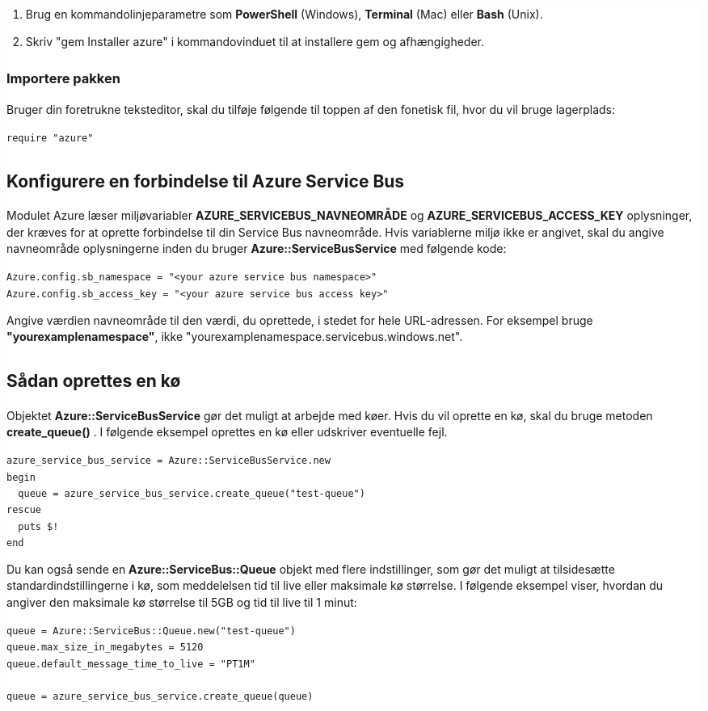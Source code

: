 1. Brug en kommandolinjeparametre som **PowerShell** (Windows), **Terminal** (Mac) eller **Bash** (Unix).

2. Skriv "gem Installer azure" i kommandovinduet til at installere gem og afhængigheder.

### <a name="import-the-package"></a>Importere pakken

Bruger din foretrukne teksteditor, skal du tilføje følgende til toppen af den fonetisk fil, hvor du vil bruge lagerplads:

```
require "azure"
```

## <a name="set-up-an-azure-service-bus-connection"></a>Konfigurere en forbindelse til Azure Service Bus

Modulet Azure læser miljøvariabler **AZURE\_SERVICEBUS\_NAVNEOMRÅDE** og **AZURE\_SERVICEBUS\_ACCESS_KEY** oplysninger, der kræves for at oprette forbindelse til din Service Bus navneområde. Hvis variablerne miljø ikke er angivet, skal du angive navneområde oplysningerne inden du bruger **Azure::ServiceBusService** med følgende kode:

```
Azure.config.sb_namespace = "<your azure service bus namespace>"
Azure.config.sb_access_key = "<your azure service bus access key>"
```

Angive værdien navneområde til den værdi, du oprettede, i stedet for hele URL-adressen. For eksempel bruge **"yourexamplenamespace"**, ikke "yourexamplenamespace.servicebus.windows.net".

## <a name="how-to-create-a-queue"></a>Sådan oprettes en kø

Objektet **Azure::ServiceBusService** gør det muligt at arbejde med køer. Hvis du vil oprette en kø, skal du bruge metoden **create_queue()** . I følgende eksempel oprettes en kø eller udskriver eventuelle fejl.

```
azure_service_bus_service = Azure::ServiceBusService.new
begin
  queue = azure_service_bus_service.create_queue("test-queue")
rescue
  puts $!
end
```

Du kan også sende en **Azure::ServiceBus::Queue** objekt med flere indstillinger, som gør det muligt at tilsidesætte standardindstillingerne i kø, som meddelelsen tid til live eller maksimale kø størrelse. I følgende eksempel viser, hvordan du angiver den maksimale kø størrelse til 5GB og tid til live til 1 minut:

```
queue = Azure::ServiceBus::Queue.new("test-queue")
queue.max_size_in_megabytes = 5120
queue.default_message_time_to_live = "PT1M"

queue = azure_service_bus_service.create_queue(queue)
```
